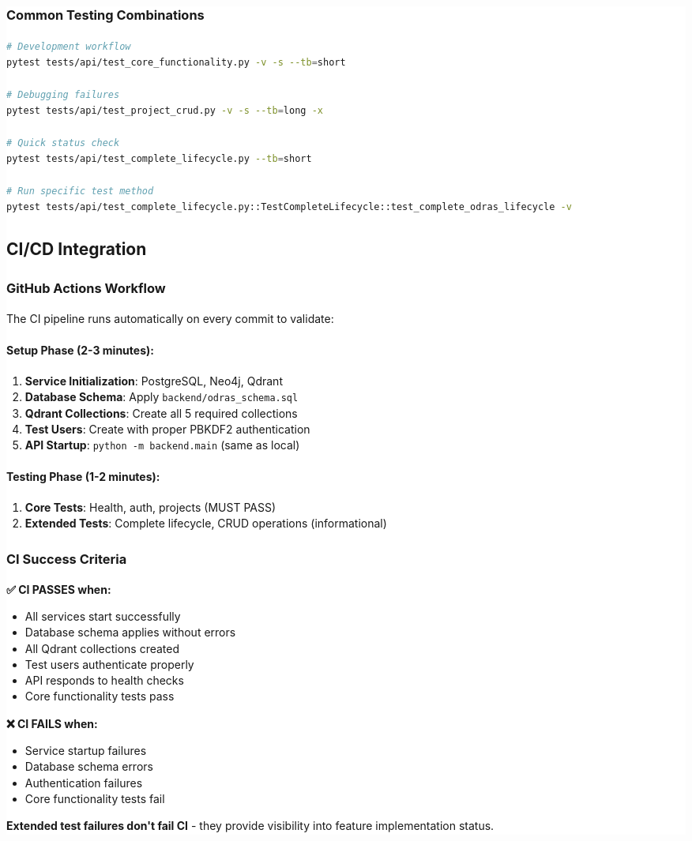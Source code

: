 ### **Common Testing Combinations**

```bash
# Development workflow
pytest tests/api/test_core_functionality.py -v -s --tb=short

# Debugging failures
pytest tests/api/test_project_crud.py -v -s --tb=long -x

# Quick status check
pytest tests/api/test_complete_lifecycle.py --tb=short

# Run specific test method
pytest tests/api/test_complete_lifecycle.py::TestCompleteLifecycle::test_complete_odras_lifecycle -v
```

## CI/CD Integration

### **GitHub Actions Workflow**

The CI pipeline runs automatically on every commit to validate:

#### **Setup Phase** (2-3 minutes):
1. **Service Initialization**: PostgreSQL, Neo4j, Qdrant
2. **Database Schema**: Apply `backend/odras_schema.sql`
3. **Qdrant Collections**: Create all 5 required collections
4. **Test Users**: Create with proper PBKDF2 authentication
5. **API Startup**: `python -m backend.main` (same as local)

#### **Testing Phase** (1-2 minutes):
1. **Core Tests**: Health, auth, projects (MUST PASS)
2. **Extended Tests**: Complete lifecycle, CRUD operations (informational)

### **CI Success Criteria**

**✅ CI PASSES when:**
- All services start successfully
- Database schema applies without errors
- All Qdrant collections created
- Test users authenticate properly
- API responds to health checks
- Core functionality tests pass

**❌ CI FAILS when:**
- Service startup failures
- Database schema errors
- Authentication failures
- Core functionality tests fail

**Extended test failures don't fail CI** - they provide visibility into feature implementation status.
